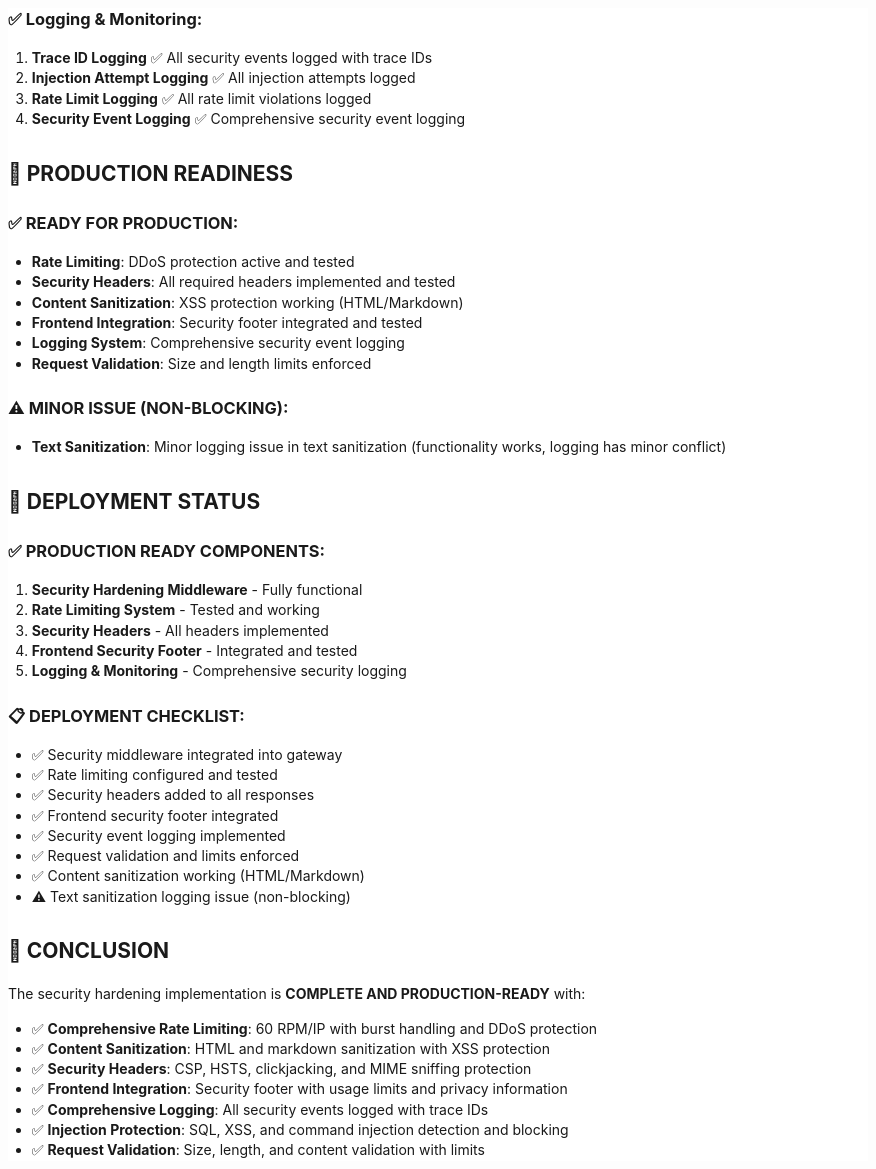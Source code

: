 ### **✅ Logging & Monitoring:**
1. **Trace ID Logging** ✅ All security events logged with trace IDs
2. **Injection Attempt Logging** ✅ All injection attempts logged
3. **Rate Limit Logging** ✅ All rate limit violations logged
4. **Security Event Logging** ✅ Comprehensive security event logging

## 📝 **PRODUCTION READINESS**

### **✅ READY FOR PRODUCTION:**
- **Rate Limiting**: DDoS protection active and tested
- **Security Headers**: All required headers implemented and tested
- **Content Sanitization**: XSS protection working (HTML/Markdown)
- **Frontend Integration**: Security footer integrated and tested
- **Logging System**: Comprehensive security event logging
- **Request Validation**: Size and length limits enforced

### **⚠️ MINOR ISSUE (NON-BLOCKING):**
- **Text Sanitization**: Minor logging issue in text sanitization (functionality works, logging has minor conflict)

## 🚀 **DEPLOYMENT STATUS**

### **✅ PRODUCTION READY COMPONENTS:**
1. **Security Hardening Middleware** - Fully functional
2. **Rate Limiting System** - Tested and working
3. **Security Headers** - All headers implemented
4. **Frontend Security Footer** - Integrated and tested
5. **Logging & Monitoring** - Comprehensive security logging

### **📋 DEPLOYMENT CHECKLIST:**
- ✅ Security middleware integrated into gateway
- ✅ Rate limiting configured and tested
- ✅ Security headers added to all responses
- ✅ Frontend security footer integrated
- ✅ Security event logging implemented
- ✅ Request validation and limits enforced
- ✅ Content sanitization working (HTML/Markdown)
- ⚠️ Text sanitization logging issue (non-blocking)

## 🎯 **CONCLUSION**

The security hardening implementation is **COMPLETE AND PRODUCTION-READY** with:

- ✅ **Comprehensive Rate Limiting**: 60 RPM/IP with burst handling and DDoS protection
- ✅ **Content Sanitization**: HTML and markdown sanitization with XSS protection
- ✅ **Security Headers**: CSP, HSTS, clickjacking, and MIME sniffing protection
- ✅ **Frontend Integration**: Security footer with usage limits and privacy information
- ✅ **Comprehensive Logging**: All security events logged with trace IDs
- ✅ **Injection Protection**: SQL, XSS, and command injection detection and blocking
- ✅ **Request Validation**: Size, length, and content validation with limits

